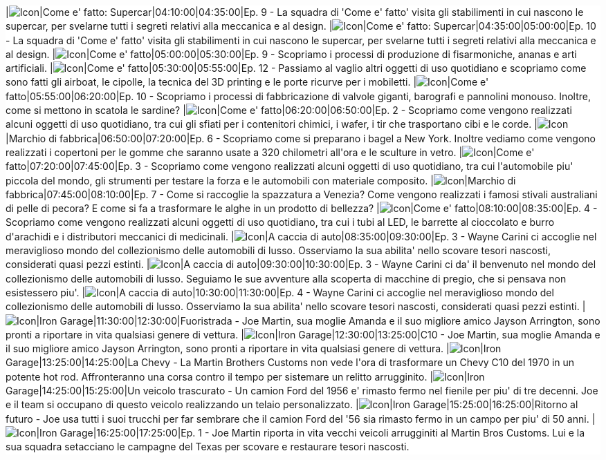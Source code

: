 |![Icon](https://guidatv.sky.it/uuid/623d4db2-9dbb-46bc-8543-4382d5d772a3/cover?md5ChecksumParam=d6133619b442b972edf4649ee339d97f)|Come e&#039; fatto: Supercar|04:10:00|04:35:00|Ep. 9 - La squadra di &#039;Come e&#039; fatto&#039; visita gli stabilimenti in cui nascono le supercar, per svelarne tutti i segreti relativi alla meccanica e al design.
|![Icon](https://guidatv.sky.it/uuid/2fcf0e9b-b9aa-4111-ac0e-9dfd921f0fb7/cover?md5ChecksumParam=d6133619b442b972edf4649ee339d97f)|Come e&#039; fatto: Supercar|04:35:00|05:00:00|Ep. 10 - La squadra di &#039;Come e&#039; fatto&#039; visita gli stabilimenti in cui nascono le supercar, per svelarne tutti i segreti relativi alla meccanica e al design.
|![Icon](https://guidatv.sky.it/uuid/351ef089-38c1-44ee-aade-2f695af54544/cover?md5ChecksumParam=8bf3a7c725be3d5cac8da459b18b4e06)|Come e&#039; fatto|05:00:00|05:30:00|Ep. 9 - Scopriamo i processi di produzione di fisarmoniche, ananas e arti artificiali.
|![Icon](https://guidatv.sky.it/uuid/096c3581-c3b1-4c87-b2f2-41581949b32e/cover?md5ChecksumParam=2a3ccb2f01756fd6303f6a728f2d7927)|Come e&#039; fatto|05:30:00|05:55:00|Ep. 12 - Passiamo al vaglio altri oggetti di uso quotidiano e scopriamo come sono fatti gli airboat, le cipolle, la tecnica del 3D printing e le porte ricurve per i mobiletti.
|![Icon](https://guidatv.sky.it/uuid/def6d580-7a86-4b39-b752-0d9d8abe61ee/cover?md5ChecksumParam=8bf3a7c725be3d5cac8da459b18b4e06)|Come e&#039; fatto|05:55:00|06:20:00|Ep. 10 - Scopriamo i processi di fabbricazione di valvole giganti, barografi e pannolini monouso. Inoltre, come si mettono in scatola le sardine?
|![Icon](https://guidatv.sky.it/uuid/6977db9a-0fb5-47d9-8246-67d05c8b0393/cover?md5ChecksumParam=948948801f8f1e614c80739420210c40)|Come e&#039; fatto|06:20:00|06:50:00|Ep. 2 - Scopriamo come vengono realizzati alcuni oggetti di uso quotidiano, tra cui gli sfiati per i contenitori chimici, i wafer, i tir che trasportano cibi e le corde.
|![Icon](https://guidatv.sky.it/uuid/f8437553-599f-47d0-a05c-54e60ebb5b1c/cover?md5ChecksumParam=162f75316b5a0ee5c24e73561370f405)|Marchio di fabbrica|06:50:00|07:20:00|Ep. 6 - Scopriamo come si preparano i bagel a New York. Inoltre vediamo come vengono realizzati i copertoni per le gomme che saranno usate a 320 chilometri all&#039;ora e le sculture in vetro.
|![Icon](https://guidatv.sky.it/uuid/f1dd65d6-e5a8-454e-8a81-73bddecb7e04/cover?md5ChecksumParam=948948801f8f1e614c80739420210c40)|Come e&#039; fatto|07:20:00|07:45:00|Ep. 3 - Scopriamo come vengono realizzati alcuni oggetti di uso quotidiano, tra cui l&#039;automobile piu&#039; piccola del mondo, gli strumenti per testare la forza e le automobili con materiale composito.
|![Icon](https://guidatv.sky.it/uuid/f8437553-599f-47d0-a05c-54e60ebb5b1c/cover?md5ChecksumParam=162f75316b5a0ee5c24e73561370f405)|Marchio di fabbrica|07:45:00|08:10:00|Ep. 7 - Come si raccoglie la spazzatura a Venezia? Come vengono realizzati i famosi stivali australiani di pelle di pecora? E come si fa a trasformare le alghe in un prodotto di bellezza?
|![Icon](https://guidatv.sky.it/uuid/812f2d7d-1f73-4a32-8536-fa0c3d2a031e/cover?md5ChecksumParam=948948801f8f1e614c80739420210c40)|Come e&#039; fatto|08:10:00|08:35:00|Ep. 4 - Scopriamo come vengono realizzati alcuni oggetti di uso quotidiano, tra cui i tubi al LED, le barrette al cioccolato e burro d&#039;arachidi e i distributori meccanici di medicinali.
|![Icon](https://guidatv.sky.it/uuid/Documentari_Cover_d89_D1mUI0.png)|A caccia di auto|08:35:00|09:30:00|Ep. 3 - Wayne Carini ci accoglie nel meraviglioso mondo del collezionismo delle automobili di lusso. Osserviamo la sua abilita&#039; nello scovare tesori nascosti, considerati quasi pezzi estinti.
|![Icon](https://guidatv.sky.it/uuid/Documentari_Cover_d89_D1mUI0.png)|A caccia di auto|09:30:00|10:30:00|Ep. 3 - Wayne Carini ci da&#039; il benvenuto nel mondo del collezionismo delle automobili di lusso. Seguiamo le sue avventure alla scoperta di macchine di pregio, che si pensava non esistessero piu&#039;.
|![Icon](https://guidatv.sky.it/uuid/Documentari_Cover_d89_D1mUI0.png)|A caccia di auto|10:30:00|11:30:00|Ep. 4 - Wayne Carini ci accoglie nel meraviglioso mondo del collezionismo delle automobili di lusso. Osserviamo la sua abilita&#039; nello scovare tesori nascosti, considerati quasi pezzi estinti.
|![Icon](https://guidatv.sky.it/uuid/Documentari_Cover_d89_D1mUI0.png)|Iron Garage|11:30:00|12:30:00|Fuoristrada - Joe Martin, sua moglie Amanda e il suo migliore amico Jayson Arrington, sono pronti a riportare in vita qualsiasi genere di vettura.
|![Icon](https://guidatv.sky.it/uuid/Documentari_Cover_d89_D1mUI0.png)|Iron Garage|12:30:00|13:25:00|C10 - Joe Martin, sua moglie Amanda e il suo migliore amico Jayson Arrington, sono pronti a riportare in vita qualsiasi genere di vettura.
|![Icon](https://guidatv.sky.it/uuid/Documentari_Cover_d89_D1mUI0.png)|Iron Garage|13:25:00|14:25:00|La Chevy - La Martin Brothers Customs non vede l&#039;ora di trasformare un Chevy C10 del 1970 in un potente hot rod. Affronteranno una corsa contro il tempo per sistemare un relitto arrugginito.
|![Icon](https://guidatv.sky.it/uuid/Documentari_Cover_d89_D1mUI0.png)|Iron Garage|14:25:00|15:25:00|Un veicolo trascurato - Un camion Ford del 1956 e&#039; rimasto fermo nel fienile per piu&#039; di tre decenni. Joe e il team si occupano di questo veicolo realizzando un telaio personalizzato.
|![Icon](https://guidatv.sky.it/uuid/Documentari_Cover_d89_D1mUI0.png)|Iron Garage|15:25:00|16:25:00|Ritorno al futuro - Joe usa tutti i suoi trucchi per far sembrare che il camion Ford del &#039;56 sia rimasto fermo in un campo per piu&#039; di 50 anni.
|![Icon](https://guidatv.sky.it/uuid/Documentari_Cover_d89_D1mUI0.png)|Iron Garage|16:25:00|17:25:00|Ep. 1 - Joe Martin riporta in vita vecchi veicoli arrugginiti al Martin Bros Customs. Lui e la sua squadra setacciano le campagne del Texas per scovare e restaurare tesori nascosti.